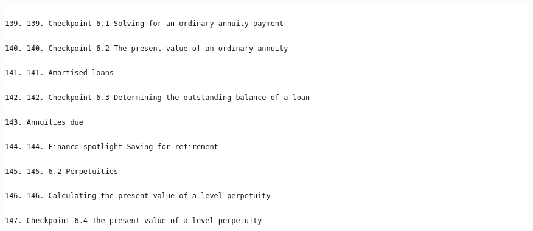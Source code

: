                                                                                                                                                                                                                                                                                                                                                                                                                                                                                                                                                                                            139. 139. Checkpoint 6.1 Solving for an ordinary annuity payment
                                                                                                                                                                                                                                                                                                                                                                                                                                                                                                                                                                                                140. 140. Checkpoint 6.2 The present value of an ordinary annuity
                                                                                                                                                                                                                                                                                                                                                                                                                                                                                                                                                                                                     141. 141. Amortised loans
                                                                                                                                                                                                                                                                                                                                                                                                                                                                                                                                                                                                          142. 142. Checkpoint 6.3 Determining the outstanding balance of a loan
                                                                                                                                                                                                                                                                                                                                                                                                                                                                                                                                                                                                          143. Annuities due
                                                                                                                                                                                                                                                                                                                                                                                                                                                                                                                                                                                                          144. 144. Finance spotlight Saving for retirement
                                                                                                                                                                                                                                                                                                                                                                                                                                                                                                                                                                                                               145. 145. 6.2 Perpetuities
                                                                                                                                                                                                                                                                                                                                                                                                                                                                                                                                                                                                                    146. 146. Calculating the present value of a level perpetuity
                                                                                                                                                                                                                                                                                                                                                                                                                                                                                                                                                                                                                    147. Checkpoint 6.4 The present value of a level perpetuity